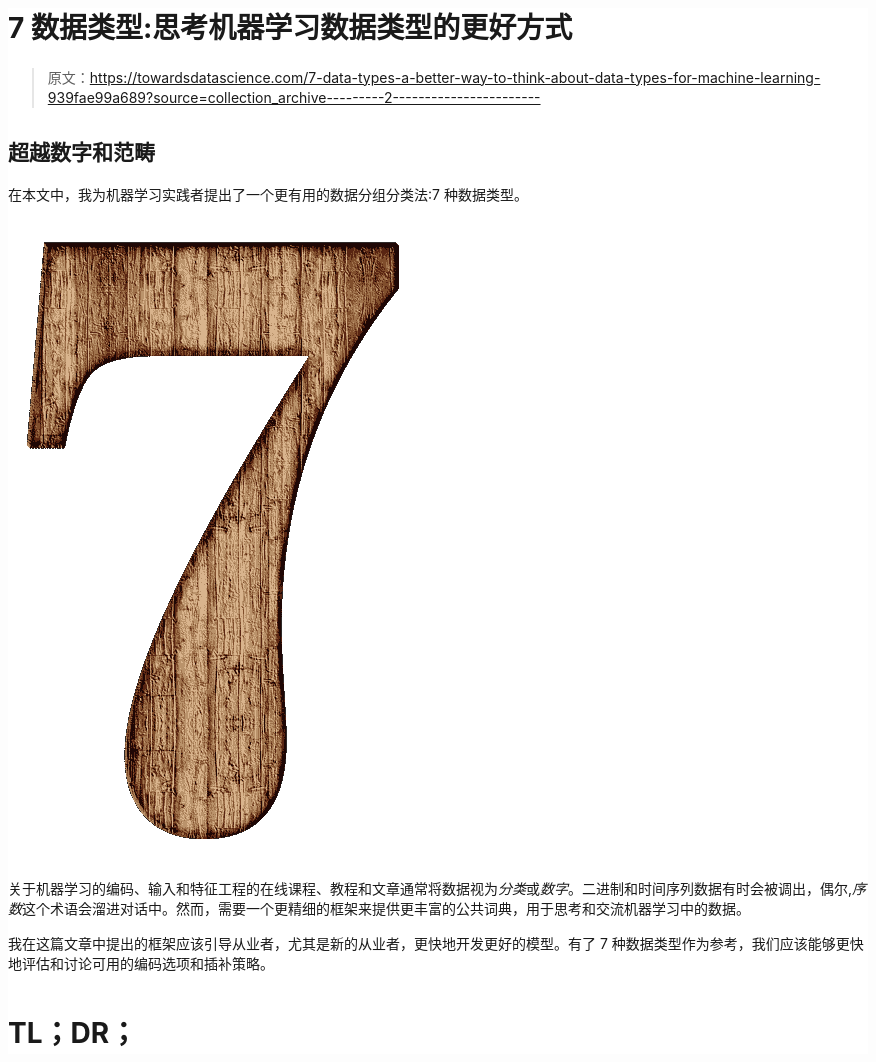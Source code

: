 # 7 数据类型:思考机器学习数据类型的更好方式

> 原文：<https://towardsdatascience.com/7-data-types-a-better-way-to-think-about-data-types-for-machine-learning-939fae99a689?source=collection_archive---------2----------------------->

## 超越数字和范畴

在本文中，我为机器学习实践者提出了一个更有用的数据分组分类法:7 种数据类型。

![](img/8c443315fd72f41a89edc16d59c7682c.png)

关于机器学习的编码、输入和特征工程的在线课程、教程和文章通常将数据视为*分类*或*数字*。二进制和时间序列数据有时会被调出，偶尔,*序数*这个术语会溜进对话中。然而，需要一个更精细的框架来提供更丰富的公共词典，用于思考和交流机器学习中的数据。

我在这篇文章中提出的框架应该引导从业者，尤其是新的从业者，更快地开发更好的模型。有了 7 种数据类型作为参考，我们应该能够更快地评估和讨论可用的编码选项和插补策略。

# TL；DR；
